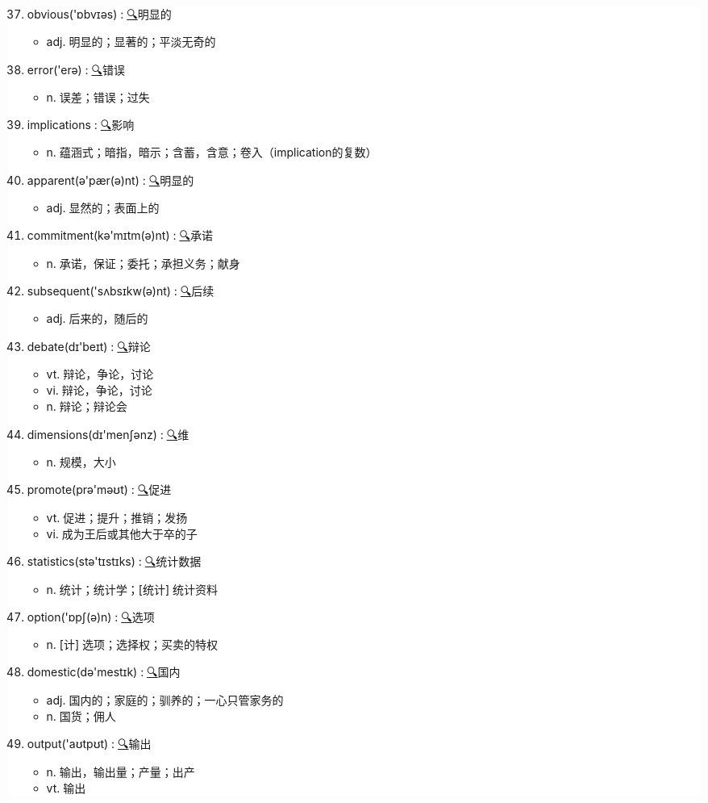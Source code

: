 37. obvious('ɒbvɪəs) :  <a target='_blank' rel='nofollow noopener noreferrer' href='http://www.youdao.com/w/obvious'>🔍</a>明显的
    - adj. 明显的；显著的；平淡无奇的

38. error('erə) :  <a target='_blank' rel='nofollow noopener noreferrer' href='http://www.youdao.com/w/error'>🔍</a>错误
    - n. 误差；错误；过失

39. implications :  <a target='_blank' rel='nofollow noopener noreferrer' href='http://www.youdao.com/w/implications'>🔍</a>影响
    - n. 蕴涵式；暗指，暗示；含蓄，含意；卷入（implication的复数）

40. apparent(ə'pær(ə)nt) :  <a target='_blank' rel='nofollow noopener noreferrer' href='http://www.youdao.com/w/apparent'>🔍</a>明显的
    - adj. 显然的；表面上的

41. commitment(kə'mɪtm(ə)nt) :  <a target='_blank' rel='nofollow noopener noreferrer' href='http://www.youdao.com/w/commitment'>🔍</a>承诺
    - n. 承诺，保证；委托；承担义务；献身

42. subsequent('sʌbsɪkw(ə)nt) :  <a target='_blank' rel='nofollow noopener noreferrer' href='http://www.youdao.com/w/subsequent'>🔍</a>后续
    - adj. 后来的，随后的

43. debate(dɪ'beɪt) :  <a target='_blank' rel='nofollow noopener noreferrer' href='http://www.youdao.com/w/debate'>🔍</a>辩论
    - vt. 辩论，争论，讨论
    - vi. 辩论，争论，讨论
    - n. 辩论；辩论会

44. dimensions(dɪ'menʃənz) :  <a target='_blank' rel='nofollow noopener noreferrer' href='http://www.youdao.com/w/dimensions'>🔍</a>维
    - n. 规模，大小

45. promote(prə'məʊt) :  <a target='_blank' rel='nofollow noopener noreferrer' href='http://www.youdao.com/w/promote'>🔍</a>促进
    - vt. 促进；提升；推销；发扬
    - vi. 成为王后或其他大于卒的子

46. statistics(stə'tɪstɪks) :  <a target='_blank' rel='nofollow noopener noreferrer' href='http://www.youdao.com/w/statistics'>🔍</a>统计数据
    - n. 统计；统计学；[统计] 统计资料

47. option('ɒpʃ(ə)n) :  <a target='_blank' rel='nofollow noopener noreferrer' href='http://www.youdao.com/w/option'>🔍</a>选项
    - n. [计] 选项；选择权；买卖的特权

48. domestic(də'mestɪk) :  <a target='_blank' rel='nofollow noopener noreferrer' href='http://www.youdao.com/w/domestic'>🔍</a>国内
    - adj. 国内的；家庭的；驯养的；一心只管家务的
    - n. 国货；佣人

49. output('aʊtpʊt) :  <a target='_blank' rel='nofollow noopener noreferrer' href='http://www.youdao.com/w/output'>🔍</a>输出
    - n. 输出，输出量；产量；出产
    - vt. 输出
